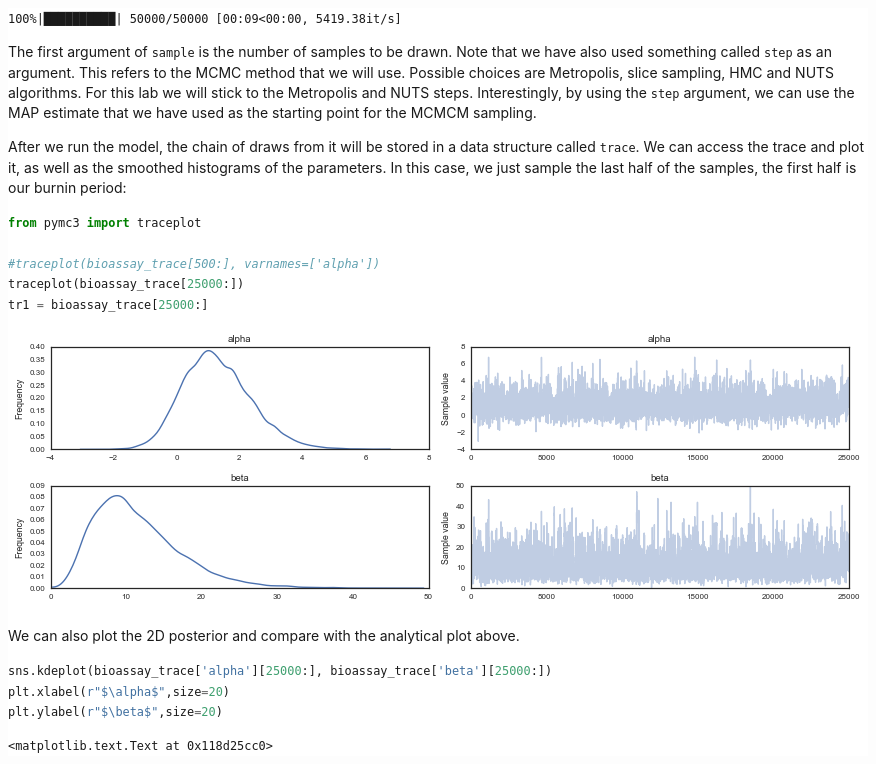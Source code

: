 
    100%|██████████| 50000/50000 [00:09<00:00, 5419.38it/s]


The first argument of ```sample``` is the number of samples to be drawn. Note that we have also used something called ```step``` as an argument. This refers to the MCMC method that we will use. Possible choices are Metropolis, slice sampling, HMC and NUTS algorithms. For this lab we will stick to the Metropolis and NUTS steps. Interestingly, by using the ```step``` argument, we can use the MAP estimate that we have used as the starting point for the MCMCM sampling.

After we run the model, the chain of draws from it will be stored in a data structure called ```trace```. We can access the trace and plot it, as well as the smoothed histograms of the parameters. In this case, we just sample the last half of the samples, the first half is our burnin period:



```python
from pymc3 import traceplot

#traceplot(bioassay_trace[500:], varnames=['alpha'])
traceplot(bioassay_trace[25000:])
tr1 = bioassay_trace[25000:]
```



![png](Lab7_bioassay_files/Lab7_bioassay_28_0.png)


We can also plot the 2D posterior and compare with the analytical plot above.



```python
sns.kdeplot(bioassay_trace['alpha'][25000:], bioassay_trace['beta'][25000:])
plt.xlabel(r"$\alpha$",size=20)
plt.ylabel(r"$\beta$",size=20)
```





    <matplotlib.text.Text at 0x118d25cc0>



